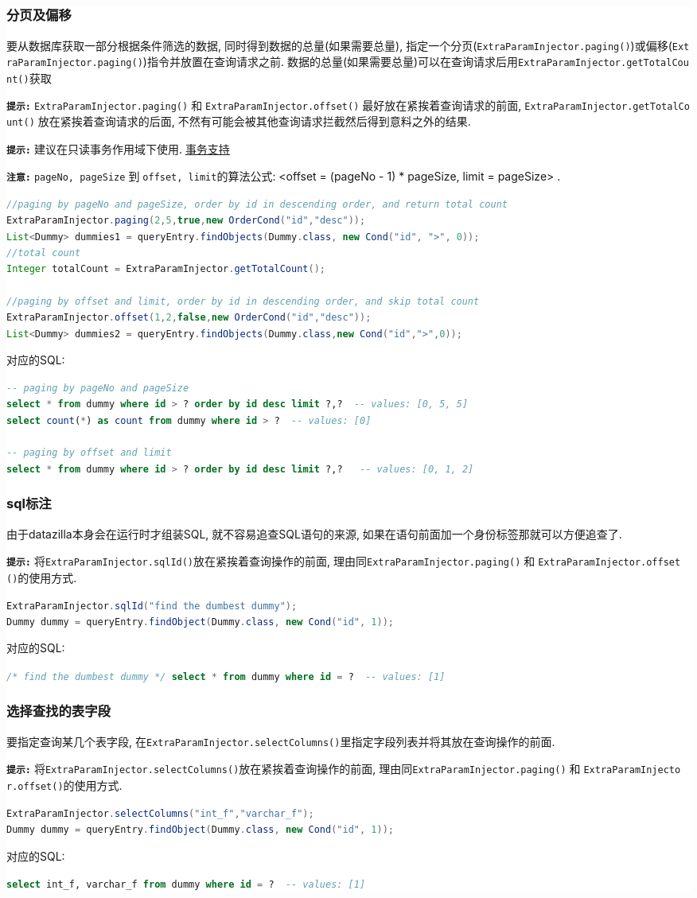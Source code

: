 ### 分页及偏移
要从数据库获取一部分根据条件筛选的数据, 同时得到数据的总量(如果需要总量), 指定一个分页(`ExtraParamInjector.paging()`)或偏移(`ExtraParamInjector.paging()`)指令并放置在查询请求之前. 数据的总量(如果需要总量)可以在查询请求后用`ExtraParamInjector.getTotalCount()`获取

**`提示:`** `ExtraParamInjector.paging()` 和 `ExtraParamInjector.offset()` 最好放在紧挨着查询请求的前面, `ExtraParamInjector.getTotalCount()` 放在紧挨着查询请求的后面, 不然有可能会被其他查询请求拦截然后得到意料之外的结果.

**`提示:`** 建议在只读事务作用域下使用. [事务支持](#事务支持)

**`注意:`** `pageNo, pageSize` 到 `offset, limit`的算法公式: <offset = (pageNo - 1) * pageSize, limit = pageSize> .
```java
//paging by pageNo and pageSize, order by id in descending order, and return total count
ExtraParamInjector.paging(2,5,true,new OrderCond("id","desc"));
List<Dummy> dummies1 = queryEntry.findObjects(Dummy.class, new Cond("id", ">", 0));
//total count
Integer totalCount = ExtraParamInjector.getTotalCount();

//paging by offset and limit, order by id in descending order, and skip total count
ExtraParamInjector.offset(1,2,false,new OrderCond("id","desc"));
List<Dummy> dummies2 = queryEntry.findObjects(Dummy.class,new Cond("id",">",0));
```
对应的SQL:
```sql
-- paging by pageNo and pageSize
select * from dummy where id > ? order by id desc limit ?,?  -- values: [0, 5, 5]
select count(*) as count from dummy where id > ?  -- values: [0]

-- paging by offset and limit
select * from dummy where id > ? order by id desc limit ?,?   -- values: [0, 1, 2]
```

### sql标注
由于datazilla本身会在运行时才组装SQL, 就不容易追查SQL语句的来源, 如果在语句前面加一个身份标签那就可以方便追查了. 

**`提示:`** 将`ExtraParamInjector.sqlId()`放在紧挨着查询操作的前面, 理由同`ExtraParamInjector.paging()` 和 `ExtraParamInjector.offset()`的使用方式.
```java
ExtraParamInjector.sqlId("find the dumbest dummy");
Dummy dummy = queryEntry.findObject(Dummy.class, new Cond("id", 1));
```
对应的SQL:
```sql
/* find the dumbest dummy */ select * from dummy where id = ?  -- values: [1]
```

### 选择查找的表字段
要指定查询某几个表字段, 在`ExtraParamInjector.selectColumns()`里指定字段列表并将其放在查询操作的前面.

**`提示:`** 将`ExtraParamInjector.selectColumns()`放在紧挨着查询操作的前面, 理由同`ExtraParamInjector.paging()` 和 `ExtraParamInjector.offset()`的使用方式.
```java
ExtraParamInjector.selectColumns("int_f","varchar_f");
Dummy dummy = queryEntry.findObject(Dummy.class, new Cond("id", 1));
```
对应的SQL:
```sql
select int_f, varchar_f from dummy where id = ?  -- values: [1]
```

